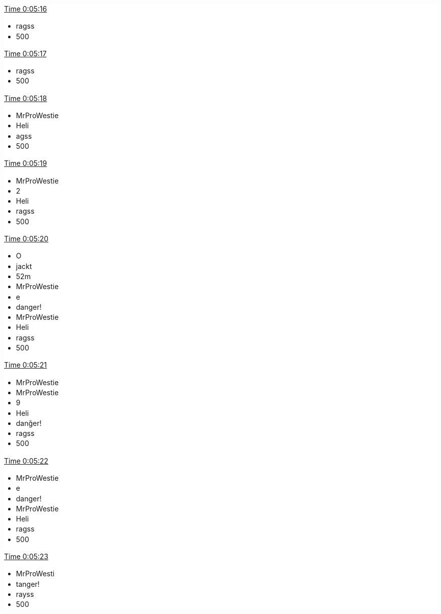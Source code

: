  [Time 0:05:16](https://youtu.be/U6e-Q_wGewM?t=311) 
- ragss 
- 500 

 [Time 0:05:17](https://youtu.be/U6e-Q_wGewM?t=312) 
- ragss 
- 500 

 [Time 0:05:18](https://youtu.be/U6e-Q_wGewM?t=313) 
- MrProWestie 
- Heli 
- agss 
- 500 

 [Time 0:05:19](https://youtu.be/U6e-Q_wGewM?t=314) 
- MrProWestie 
- 2 
- Heli 
- ragss 
- 500 

 [Time 0:05:20](https://youtu.be/U6e-Q_wGewM?t=315) 
- O 
- jackt 
- 52m 
- MrProWestie 
- e 
- danger! 
- MrProWestie 
- Heli 
- ragss 
- 500 

 [Time 0:05:21](https://youtu.be/U6e-Q_wGewM?t=316) 
- MrProWestie 
- MrProWestie 
- 9 
- Heli 
- danğer! 
- ragss 
- 500 

 [Time 0:05:22](https://youtu.be/U6e-Q_wGewM?t=317) 
- MrProWestie 
- e 
- danger! 
- MrProWestie 
- Heli 
- ragss 
- 500 

 [Time 0:05:23](https://youtu.be/U6e-Q_wGewM?t=318) 
- MrProWesti 
- tanger! 
- rayss 
- 500 

